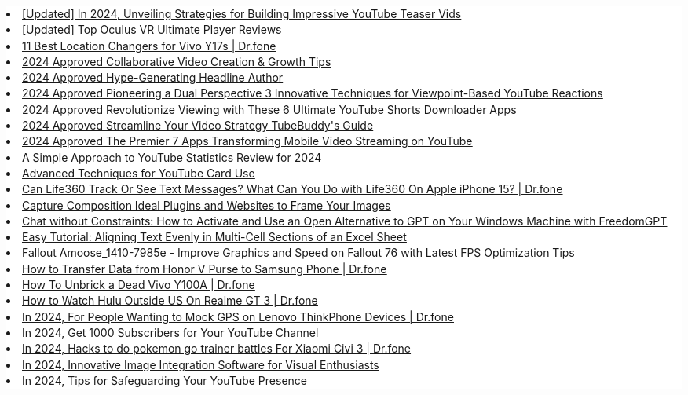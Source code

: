 <li><a href="https://youtube-zero.techidaily.com/ed-in-2024-unveiling-strategies-for-building-impressive-youtube-teaser-vids/"><u>[Updated] In 2024, Unveiling Strategies for Building Impressive YouTube Teaser Vids</u></a></li>
<li><a href="https://some-guidance.techidaily.com/updated-top-oculus-vr-ultimate-player-reviews/"><u>[Updated] Top Oculus VR Ultimate Player Reviews</u></a></li>
<li><a href="https://location-fake.techidaily.com/11-best-location-changers-for-vivo-y17s-drfone-by-drfone-virtual-android/"><u>11 Best Location Changers for Vivo Y17s | Dr.fone</u></a></li>
<li><a href="https://youtube-zero.techidaily.com/approved-collaborative-video-creation-and-growth-tips/"><u>2024 Approved Collaborative Video Creation & Growth Tips</u></a></li>
<li><a href="https://article-knowledge.techidaily.com/2024-approved-hype-generating-headline-author/"><u>2024 Approved Hype-Generating Headline Author</u></a></li>
<li><a href="https://youtube-zero.techidaily.com/approved-pioneering-a-dual-perspective-3-innovative-techniques-for-viewpoint-based-youtube-reactions/"><u>2024 Approved Pioneering a Dual Perspective 3 Innovative Techniques for Viewpoint-Based YouTube Reactions</u></a></li>
<li><a href="https://youtube-zero.techidaily.com/approved-revolutionize-viewing-with-these-6-ultimate-youtube-shorts-downloader-apps/"><u>2024 Approved Revolutionize Viewing with These 6 Ultimate YouTube Shorts Downloader Apps</u></a></li>
<li><a href="https://youtube-zero.techidaily.com/approved-streamline-your-video-strategy-tubebuddys-guide/"><u>2024 Approved Streamline Your Video Strategy TubeBuddy's Guide</u></a></li>
<li><a href="https://youtube-zero.techidaily.com/approved-the-premier-7-apps-transforming-mobile-video-streaming-on-youtube/"><u>2024 Approved The Premier 7 Apps Transforming Mobile Video Streaming on YouTube</u></a></li>
<li><a href="https://youtube-zero.techidaily.com/ple-approach-to-youtube-statistics-review-for-2024/"><u>A Simple Approach to YouTube Statistics Review for 2024</u></a></li>
<li><a href="https://youtube-zero.techidaily.com/ced-techniques-for-youtube-card-use/"><u>Advanced Techniques for YouTube Card Use</u></a></li>
<li><a href="https://fake-location.techidaily.com/can-life360-track-or-see-text-messages-what-can-you-do-with-life360-on-apple-iphone-15-drfone-by-drfone-virtual-ios/"><u>Can Life360 Track Or See Text Messages? What Can You Do with Life360 On Apple iPhone 15? | Dr.fone</u></a></li>
<li><a href="https://extra-tips.techidaily.com/capture-composition-ideal-plugins-and-websites-to-frame-your-images/"><u>Capture Composition Ideal Plugins and Websites to Frame Your Images</u></a></li>
<li><a href="https://tech-hub.techidaily.com/chat-without-constraints-how-to-activate-and-use-an-open-alternative-to-gpt-on-your-windows-machine-with-freedomgpt/"><u>Chat without Constraints: How to Activate and Use an Open Alternative to GPT on Your Windows Machine with FreedomGPT</u></a></li>
<li><a href="https://win11.techidaily.com/easy-tutorial-aligning-text-evenly-in-multi-cell-sections-of-an-excel-sheet/"><u>Easy Tutorial: Aligning Text Evenly in Multi-Cell Sections of an Excel Sheet</u></a></li>
<li><a href="https://win-blog.techidaily.com/fallout-amoose1410-7985e-improve-graphics-and-speed-on-fallout-76-with-latest-fps-optimization-tips/"><u>Fallout Amoose_1410-7985e - Improve Graphics and Speed on Fallout 76 with Latest FPS Optimization Tips</u></a></li>
<li><a href="https://android-transfer.techidaily.com/how-to-transfer-data-from-honor-v-purse-to-samsung-phone-drfone-by-drfone-transfer-from-android-transfer-from-android/"><u>How to Transfer Data from Honor V Purse to Samsung Phone | Dr.fone</u></a></li>
<li><a href="https://fix-guide.techidaily.com/how-to-unbrick-a-dead-vivo-y100a-drfone-by-drfone-fix-android-problems-fix-android-problems/"><u>How To Unbrick a Dead Vivo Y100A | Dr.fone</u></a></li>
<li><a href="https://change-location.techidaily.com/how-to-watch-hulu-outside-us-on-realme-gt-3-drfone-by-drfone-virtual-android/"><u>How to Watch Hulu Outside US On Realme GT 3 | Dr.fone</u></a></li>
<li><a href="https://android-location.techidaily.com/in-2024-for-people-wanting-to-mock-gps-on-lenovo-thinkphone-devices-drfone-by-drfone-virtual/"><u>In 2024, For People Wanting to Mock GPS on Lenovo ThinkPhone Devices | Dr.fone</u></a></li>
<li><a href="https://youtube-zero.techidaily.com/24-get-1000-subscribers-for-your-youtube-channel/"><u>In 2024, Get 1000 Subscribers for Your YouTube Channel</u></a></li>
<li><a href="https://change-location.techidaily.com/in-2024-hacks-to-do-pokemon-go-trainer-battles-for-xiaomi-civi-3-drfone-by-drfone-virtual-android/"><u>In 2024, Hacks to do pokemon go trainer battles For Xiaomi Civi 3 | Dr.fone</u></a></li>
<li><a href="https://article-knowledge.techidaily.com/in-2024-innovative-image-integration-software-for-visual-enthusiasts/"><u>In 2024, Innovative Image Integration Software for Visual Enthusiasts</u></a></li>
<li><a href="https://youtube-zero.techidaily.com/24-tips-for-safeguarding-your-youtube-presence/"><u>In 2024, Tips for Safeguarding Your YouTube Presence</u></a></li>